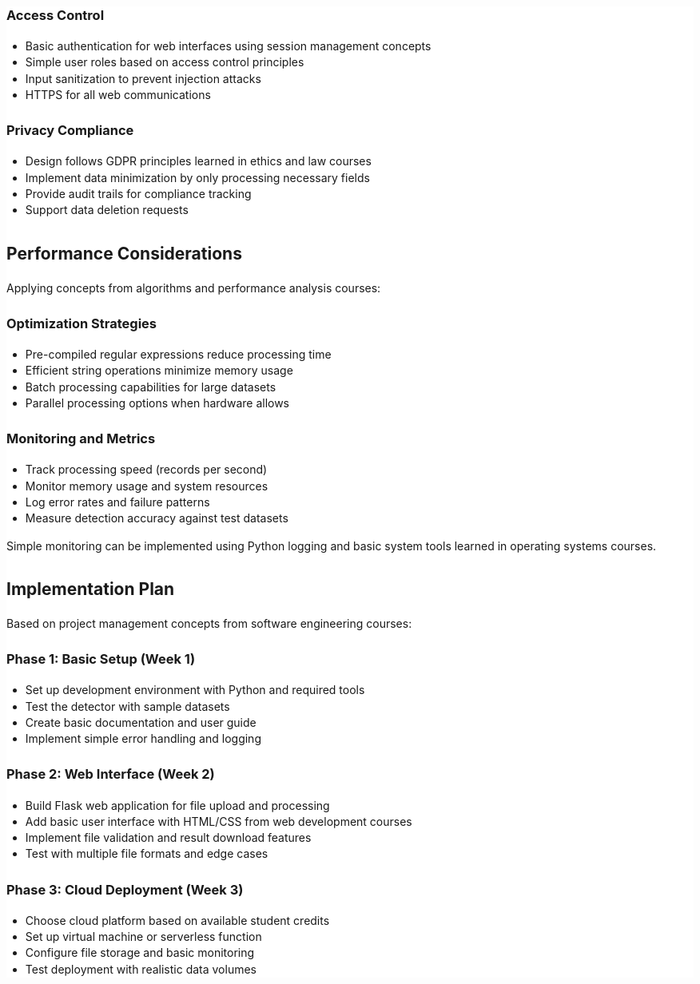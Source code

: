 ### Access Control
- Basic authentication for web interfaces using session management concepts
- Simple user roles based on access control principles
- Input sanitization to prevent injection attacks
- HTTPS for all web communications

### Privacy Compliance
- Design follows GDPR principles learned in ethics and law courses
- Implement data minimization by only processing necessary fields
- Provide audit trails for compliance tracking
- Support data deletion requests

## Performance Considerations

Applying concepts from algorithms and performance analysis courses:

### Optimization Strategies
- Pre-compiled regular expressions reduce processing time
- Efficient string operations minimize memory usage
- Batch processing capabilities for large datasets
- Parallel processing options when hardware allows

### Monitoring and Metrics
- Track processing speed (records per second)
- Monitor memory usage and system resources
- Log error rates and failure patterns
- Measure detection accuracy against test datasets

Simple monitoring can be implemented using Python logging and basic system tools learned in operating systems courses.

## Implementation Plan

Based on project management concepts from software engineering courses:

### Phase 1: Basic Setup (Week 1)
- Set up development environment with Python and required tools
- Test the detector with sample datasets
- Create basic documentation and user guide
- Implement simple error handling and logging

### Phase 2: Web Interface (Week 2)
- Build Flask web application for file upload and processing
- Add basic user interface with HTML/CSS from web development courses
- Implement file validation and result download features
- Test with multiple file formats and edge cases

### Phase 3: Cloud Deployment (Week 3)
- Choose cloud platform based on available student credits
- Set up virtual machine or serverless function
- Configure file storage and basic monitoring
- Test deployment with realistic data volumes
